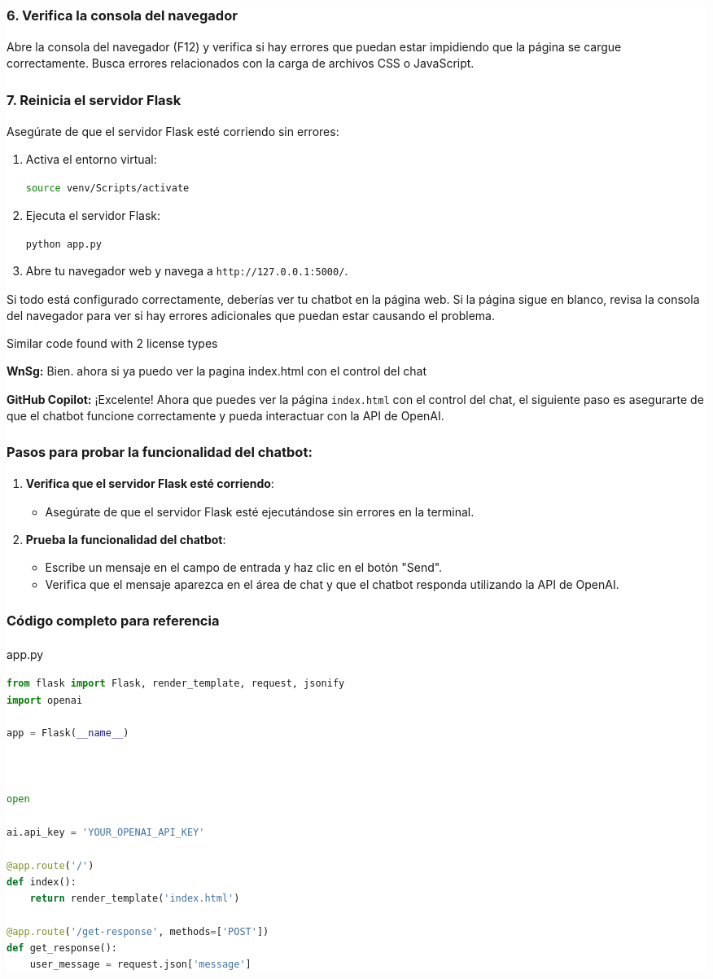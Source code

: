 ### 6. Verifica la consola del navegador

Abre la consola del navegador (F12) y verifica si hay errores que puedan estar impidiendo que la página se cargue correctamente. Busca errores relacionados con la carga de archivos CSS o JavaScript.

### 7. Reinicia el servidor Flask

Asegúrate de que el servidor Flask esté corriendo sin errores:

1. Activa el entorno virtual:

   ```sh
   source venv/Scripts/activate
   ```

2. Ejecuta el servidor Flask:

   ```sh
   python app.py
   ```

3. Abre tu navegador web y navega a `http://127.0.0.1:5000/`.

Si todo está configurado correctamente, deberías ver tu chatbot en la página web. Si la página sigue en blanco, revisa la consola del navegador para ver si hay errores adicionales que puedan estar causando el problema.

Similar code found with 2 license types

**WnSg:** Bien. ahora si ya puedo ver la pagina index.html con el control del chat

**GitHub Copilot:** ¡Excelente! Ahora que puedes ver la página `index.html` con el control del chat, el siguiente paso es asegurarte de que el chatbot funcione correctamente y pueda interactuar con la API de OpenAI.

### Pasos para probar la funcionalidad del chatbot:

1. **Verifica que el servidor Flask esté corriendo**:

   - Asegúrate de que el servidor Flask esté ejecutándose sin errores en la terminal.

2. **Prueba la funcionalidad del chatbot**:
   - Escribe un mensaje en el campo de entrada y haz clic en el botón "Send".
   - Verifica que el mensaje aparezca en el área de chat y que el chatbot responda utilizando la API de OpenAI.

### Código completo para referencia

####

app.py

```python
from flask import Flask, render_template, request, jsonify
import openai

app = Flask(__name__)



open

ai.api_key = 'YOUR_OPENAI_API_KEY'

@app.route('/')
def index():
    return render_template('index.html')

@app.route('/get-response', methods=['POST'])
def get_response():
    user_message = request.json['message']
```